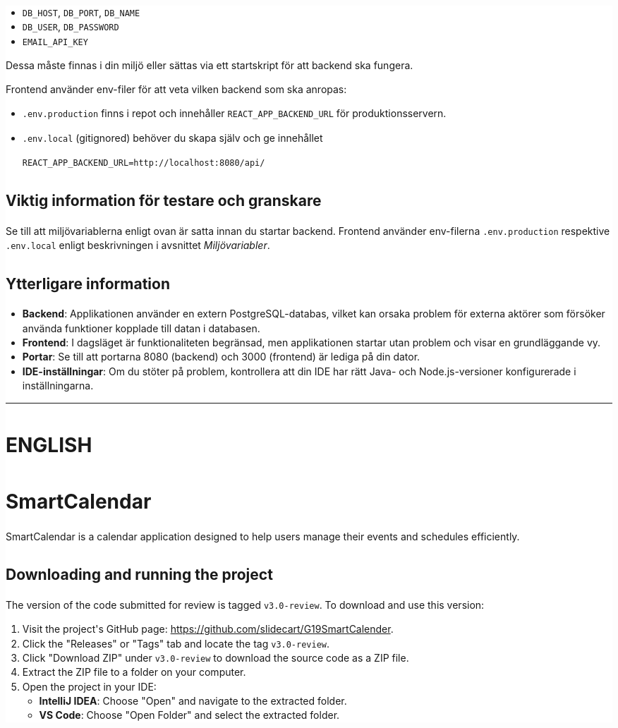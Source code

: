 - `DB_HOST`, `DB_PORT`, `DB_NAME`
- `DB_USER`, `DB_PASSWORD`
- `EMAIL_API_KEY`

Dessa måste finnas i din miljö eller sättas via ett startskript för att backend ska fungera.

Frontend använder env-filer för att veta vilken backend som ska anropas:

- `.env.production` finns i repot och innehåller `REACT_APP_BACKEND_URL` för produktionsservern.
- `.env.local` (gitignored) behöver du skapa själv och ge innehållet
  
  ```
  REACT_APP_BACKEND_URL=http://localhost:8080/api/
  ```


## Viktig information för testare och granskare

Se till att miljövariablerna enligt ovan är satta innan du startar backend. Frontend använder env-filerna `.env.production` respektive `.env.local` enligt beskrivningen i avsnittet *Miljövariabler*.

## Ytterligare information

- **Backend**: Applikationen använder en extern PostgreSQL-databas, vilket kan orsaka problem för externa aktörer som försöker använda funktioner kopplade till datan i databasen.
- **Frontend**: I dagsläget är funktionaliteten begränsad, men applikationen startar utan problem och visar en grundläggande vy.
- **Portar**: Se till att portarna 8080 (backend) och 3000 (frontend) är lediga på din dator.
- **IDE-inställningar**: Om du stöter på problem, kontrollera att din IDE har rätt Java- och Node.js-versioner konfigurerade i inställningarna.

---
# ENGLISH

# SmartCalendar

SmartCalendar is a calendar application designed to help users manage their events and schedules efficiently.

## Downloading and running the project

The version of the code submitted for review is tagged `v3.0-review`. To download and use this version:

1. Visit the project's GitHub page: https://github.com/slidecart/G19SmartCalender.
2. Click the "Releases" or "Tags" tab and locate the tag `v3.0-review`.
3. Click "Download ZIP" under `v3.0-review` to download the source code as a ZIP file.
4. Extract the ZIP file to a folder on your computer.
5. Open the project in your IDE:
   - **IntelliJ IDEA**: Choose "Open" and navigate to the extracted folder.
   - **VS Code**: Choose "Open Folder" and select the extracted folder.
